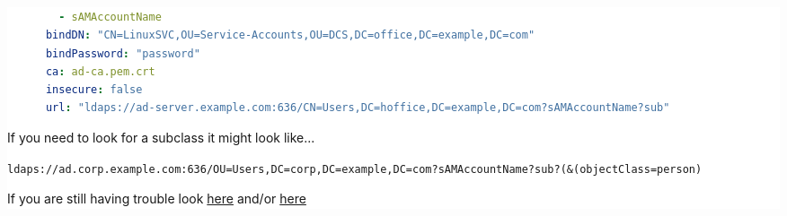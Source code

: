 ```yaml
        - sAMAccountName
      bindDN: "CN=LinuxSVC,OU=Service-Accounts,OU=DCS,DC=office,DC=example,DC=com"
      bindPassword: "password"
      ca: ad-ca.pem.crt
      insecure: false
      url: "ldaps://ad-server.example.com:636/CN=Users,DC=hoffice,DC=example,DC=com?sAMAccountName?sub"
```

If you need to look for a subclass it might look like...

```
ldaps://ad.corp.example.com:636/OU=Users,DC=corp,DC=example,DC=com?sAMAccountName?sub?(&(objectClass=person)
```

If you are still having trouble look [here](https://access.redhat.com/solutions/2016873) and/or [here](https://access.redhat.com/solutions/1978013)
